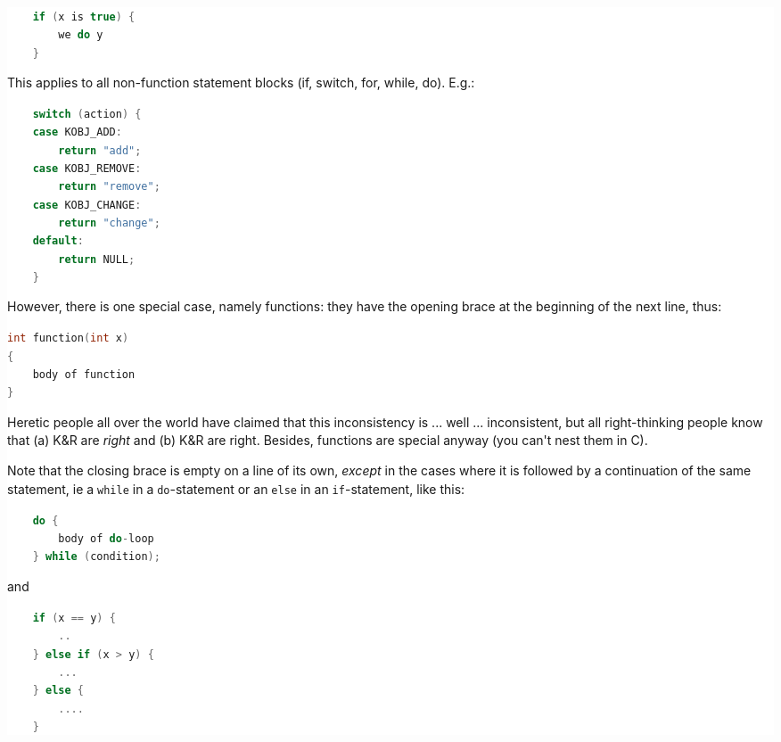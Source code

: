 ```c
	if (x is true) {
		we do y
	}
```

This applies to all non-function statement blocks (if, switch, for,
while, do).  E.g.:

```c
	switch (action) {
	case KOBJ_ADD:
		return "add";
	case KOBJ_REMOVE:
		return "remove";
	case KOBJ_CHANGE:
		return "change";
	default:
		return NULL;
	}
```

However, there is one special case, namely functions: they have the
opening brace at the beginning of the next line, thus:

```c
int function(int x)
{
	body of function
}
```

Heretic people all over the world have claimed that this inconsistency
is ...  well ...  inconsistent, but all right-thinking people know that
(a) K&R are _right_ and (b) K&R are right.  Besides, functions are
special anyway (you can't nest them in C).

Note that the closing brace is empty on a line of its own, _except_ in
the cases where it is followed by a continuation of the same statement,
ie a `while` in a `do`-statement or an `else` in an `if`-statement, like
this:

```c
	do {
		body of do-loop
	} while (condition);
```

and

```c
	if (x == y) {
		..
	} else if (x > y) {
		...
	} else {
		....
	}
```
